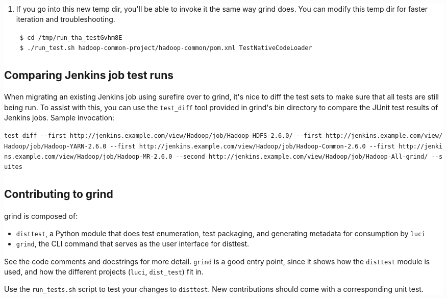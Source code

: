 1. If you go into this new temp dir, you'll be able to invoke it the same way grind does. You can modify this temp dir for faster iteration and troubleshooting.

        $ cd /tmp/run_tha_testGvhm8E
        $ ./run_test.sh hadoop-common-project/hadoop-common/pom.xml TestNativeCodeLoader


Comparing Jenkins job test runs
-------------------------------

When migrating an existing Jenkins job using surefire over to grind, it's nice to diff the test sets to make sure that all tests are still being run. To assist with this, you can use the `test_diff` tool provided in grind's bin directory to compare the JUnit test results of Jenkins jobs. Sample invocation:

    test_diff --first http://jenkins.example.com/view/Hadoop/job/Hadoop-HDFS-2.6.0/ --first http://jenkins.example.com/view/Hadoop/job/Hadoop-YARN-2.6.0 --first http://jenkins.example.com/view/Hadoop/job/Hadoop-Common-2.6.0 --first http://jenkins.example.com/view/Hadoop/job/Hadoop-MR-2.6.0 --second http://jenkins.example.com/view/Hadoop/job/Hadoop-All-grind/ --suites

Contributing to grind
---------------------

grind is composed of:

- `disttest`, a Python module that does test enumeration, test packaging, and generating metadata for consumption by `luci`
- `grind`, the CLI command that serves as the user interface for disttest.

See the code comments and docstrings for more detail. `grind` is a good entry point, since it shows how the `disttest` module is used, and how the different projects (`luci`, `dist_test`) fit in.

Use the `run_tests.sh` script to test your changes to `disttest`. New contributions should come with a corresponding unit test.
